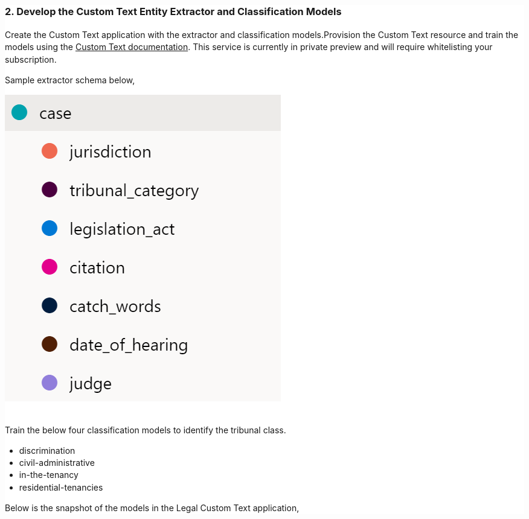 ### 2. Develop the Custom Text Entity Extractor and Classification Models

Create the Custom Text application with the extractor and classification models.Provision the Custom Text resource and train the models using the [Custom Text documentation](https://github.com/Azure/luis-document-understanding). This service is currently in private preview and will require whitelisting your subscription.

Sample extractor schema below,

![](/media/Case.PNG?raw=true)

Train the below four classification models to identify the tribunal class.
* discrimination
* civil-administrative
* in-the-tenancy
* residential-tenancies

Below is the snapshot of the models in the Legal Custom Text application,
